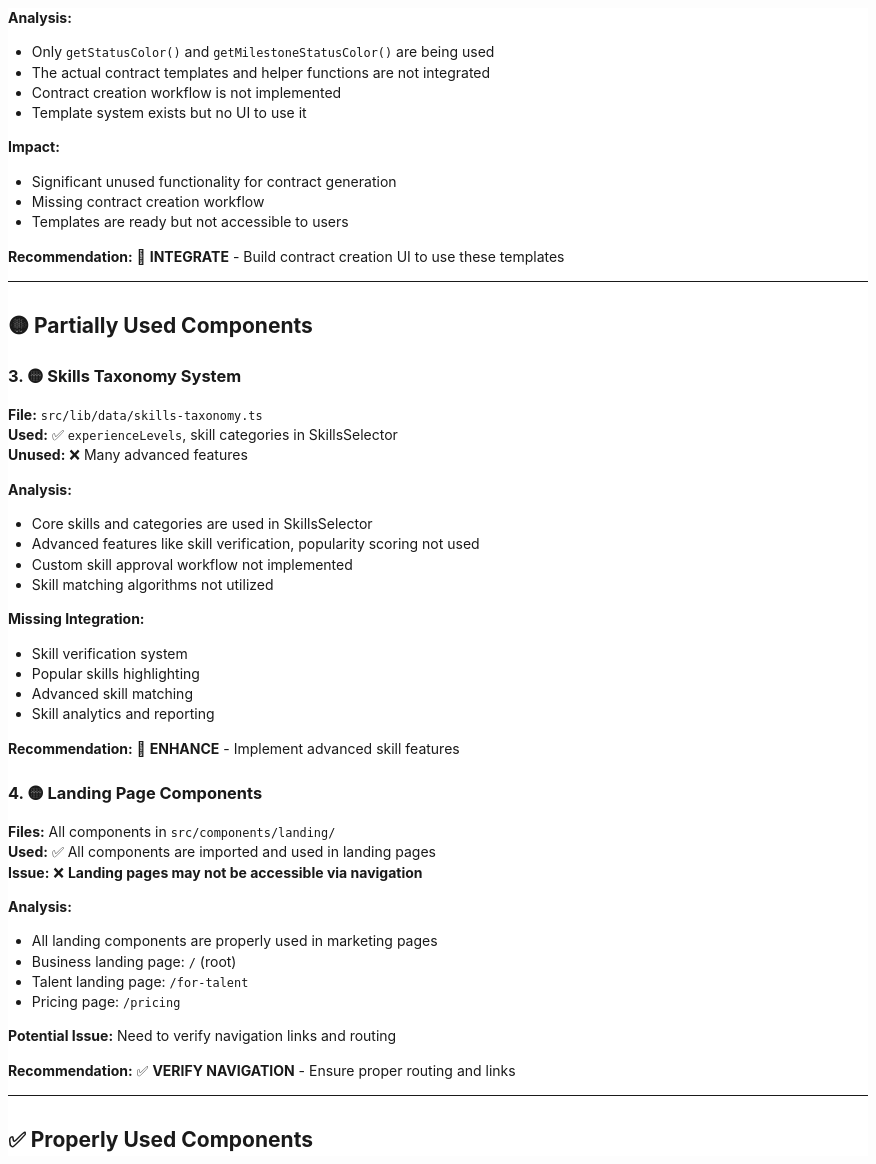 **Analysis:**
- Only `getStatusColor()` and `getMilestoneStatusColor()` are being used
- The actual contract templates and helper functions are not integrated
- Contract creation workflow is not implemented
- Template system exists but no UI to use it

**Impact:**
- Significant unused functionality for contract generation
- Missing contract creation workflow
- Templates are ready but not accessible to users

**Recommendation:** 🔧 **INTEGRATE** - Build contract creation UI to use these templates

---

## 🟡 **Partially Used Components**

### **3. 🟡 Skills Taxonomy System**
**File:** `src/lib/data/skills-taxonomy.ts`  
**Used:** ✅ `experienceLevels`, skill categories in SkillsSelector  
**Unused:** ❌ Many advanced features

**Analysis:**
- Core skills and categories are used in SkillsSelector
- Advanced features like skill verification, popularity scoring not used
- Custom skill approval workflow not implemented
- Skill matching algorithms not utilized

**Missing Integration:**
- Skill verification system
- Popular skills highlighting
- Advanced skill matching
- Skill analytics and reporting

**Recommendation:** 🔧 **ENHANCE** - Implement advanced skill features

### **4. 🟡 Landing Page Components**
**Files:** All components in `src/components/landing/`  
**Used:** ✅ All components are imported and used in landing pages  
**Issue:** ❌ **Landing pages may not be accessible via navigation**

**Analysis:**
- All landing components are properly used in marketing pages
- Business landing page: `/` (root)
- Talent landing page: `/for-talent`
- Pricing page: `/pricing`

**Potential Issue:** Need to verify navigation links and routing

**Recommendation:** ✅ **VERIFY NAVIGATION** - Ensure proper routing and links

---

## ✅ **Properly Used Components**
